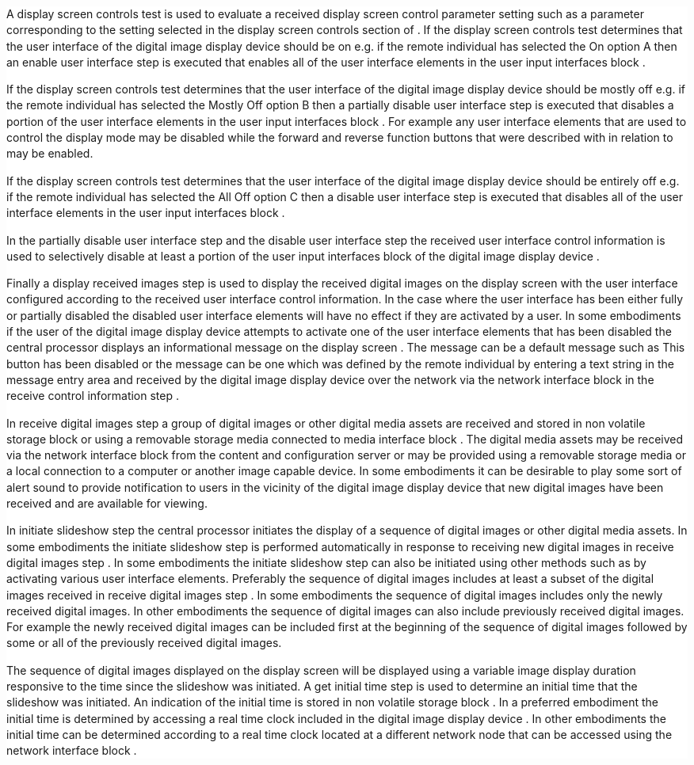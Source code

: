 A display screen controls test is used to evaluate a received display screen control parameter setting such as a parameter corresponding to the setting selected in the display screen controls section of . If the display screen controls test determines that the user interface of the digital image display device should be on e.g. if the remote individual has selected the On option A then an enable user interface step is executed that enables all of the user interface elements in the user input interfaces block .

If the display screen controls test determines that the user interface of the digital image display device should be mostly off e.g. if the remote individual has selected the Mostly Off option B then a partially disable user interface step is executed that disables a portion of the user interface elements in the user input interfaces block . For example any user interface elements that are used to control the display mode may be disabled while the forward and reverse function buttons that were described with in relation to may be enabled.

If the display screen controls test determines that the user interface of the digital image display device should be entirely off e.g. if the remote individual has selected the All Off option C then a disable user interface step is executed that disables all of the user interface elements in the user input interfaces block .

In the partially disable user interface step and the disable user interface step the received user interface control information is used to selectively disable at least a portion of the user input interfaces block of the digital image display device .

Finally a display received images step is used to display the received digital images on the display screen with the user interface configured according to the received user interface control information. In the case where the user interface has been either fully or partially disabled the disabled user interface elements will have no effect if they are activated by a user. In some embodiments if the user of the digital image display device attempts to activate one of the user interface elements that has been disabled the central processor displays an informational message on the display screen . The message can be a default message such as This button has been disabled or the message can be one which was defined by the remote individual by entering a text string in the message entry area and received by the digital image display device over the network via the network interface block in the receive control information step .

In receive digital images step a group of digital images or other digital media assets are received and stored in non volatile storage block or using a removable storage media connected to media interface block . The digital media assets may be received via the network interface block from the content and configuration server or may be provided using a removable storage media or a local connection to a computer or another image capable device. In some embodiments it can be desirable to play some sort of alert sound to provide notification to users in the vicinity of the digital image display device that new digital images have been received and are available for viewing.

In initiate slideshow step the central processor initiates the display of a sequence of digital images or other digital media assets. In some embodiments the initiate slideshow step is performed automatically in response to receiving new digital images in receive digital images step . In some embodiments the initiate slideshow step can also be initiated using other methods such as by activating various user interface elements. Preferably the sequence of digital images includes at least a subset of the digital images received in receive digital images step . In some embodiments the sequence of digital images includes only the newly received digital images. In other embodiments the sequence of digital images can also include previously received digital images. For example the newly received digital images can be included first at the beginning of the sequence of digital images followed by some or all of the previously received digital images.

The sequence of digital images displayed on the display screen will be displayed using a variable image display duration responsive to the time since the slideshow was initiated. A get initial time step is used to determine an initial time that the slideshow was initiated. An indication of the initial time is stored in non volatile storage block . In a preferred embodiment the initial time is determined by accessing a real time clock included in the digital image display device . In other embodiments the initial time can be determined according to a real time clock located at a different network node that can be accessed using the network interface block .
